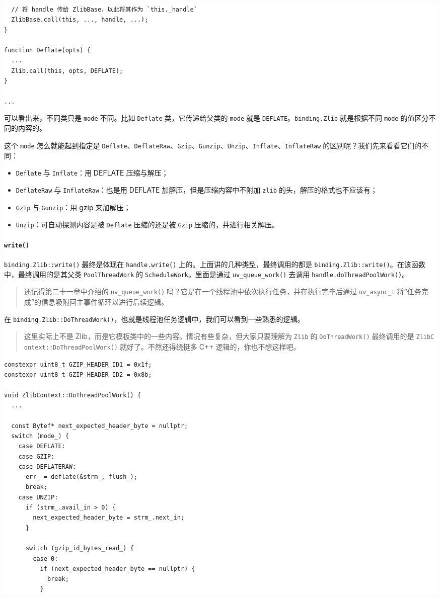       // 将 handle 传给 ZlibBase，以此将其作为 `this._handle`
      ZlibBase.call(this, ..., handle, ...);
    }
    
    function Deflate(opts) {
      ...
      Zlib.call(this, opts, DEFLATE);
    }
    
    ...
    

可以看出来，不同类只是 `mode` 不同。比如 `Deflate` 类，它传递给父类的 `mode` 就是 `DEFLATE`。`binding.Zlib` 就是根据不同 `mode` 的值区分不同的内容的。

这个 `mode` 怎么就能起到指定是 `Deflate`、`DeflateRaw`、`Gzip`、`Gunzip`、`Unzip`、`Inflate`、`InflateRaw` 的区别呢？我们先来看看它们的不同：

*   `Deflate` 与 `Inflate`：用 DEFLATE 压缩与解压；
    
*   `DeflateRaw` 与 `InflateRaw`：也是用 DEFLATE 加解压，但是压缩内容中不附加 `zlib` 的头，解压的格式也不应该有；
    
*   `Gzip` 与 `Gunzip`：用 gzip 来加解压；
    
*   `Unzip`：可自动探测内容是被 `Deflate` 压缩的还是被 `Gzip` 压缩的，并进行相关解压。
    

#### `write()`

`binding.Zlib::write()` 最终是体现在 `handle.write()` 上的。上面讲的几种类型，最终调用的都是 `binding.Zlib::write()`。在该函数中，最终调用的是其父类 `PoolThreadWork` 的 `ScheduleWork`。里面是通过 `uv_queue_work()` 去调用 `handle.doThreadPoolWork()`。

> 还记得第二十一章中介绍的 `uv_queue_work()` 吗？它是在一个线程池中依次执行任务，并在执行完毕后通过 `uv_async_t` 将“任务完成”的信息吸附回主事件循环以进行后续逻辑。

在 `binding.Zlib::DoThreadWork()`，也就是线程池任务逻辑中，我们可以看到一些熟悉的逻辑。

> 这里实际上不是 Zlib，而是它模板类中的一些内容。情况有些复杂，但大家只要理解为 `Zlib` 的 `DoThreadWork()` 最终调用的是 `ZlibContext::DoThreadPoolWork()` 就好了。不然还得绕挺多 C++ 逻辑的，你也不想这样吧。

    constexpr uint8_t GZIP_HEADER_ID1 = 0x1f;
    constexpr uint8_t GZIP_HEADER_ID2 = 0x8b;
    
    void ZlibContext::DoThreadPoolWork() {
      ...
    
      const Bytef* next_expected_header_byte = nullptr;
      switch (mode_) {
        case DEFLATE:
        case GZIP:
        case DEFLATERAW:
          err_ = deflate(&strm_, flush_);
          break;
        case UNZIP:
          if (strm_.avail_in > 0) {
            next_expected_header_byte = strm_.next_in;
          }
    
          switch (gzip_id_bytes_read_) {
            case 0:
              if (next_expected_header_byte == nullptr) {
                break;
              }
    